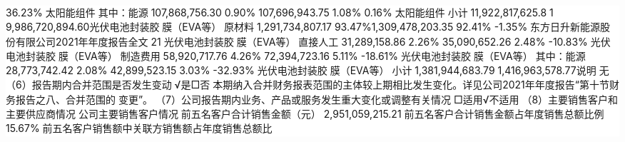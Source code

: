36.23%
太阳能组件
其中：能源
107,868,756.30
0.90%
107,696,943.75
1.08%
0.16%
太阳能组件
小计
11,922,817,625.8
1
9,986,720,894.60光伏电池封装胶
膜（EVA等）
原材料
1,291,734,807.17
93.47%1,309,478,203.35
92.41%
-1.35%
东方日升新能源股份有限公司2021年年度报告全文
21
光伏电池封装胶
膜（EVA等）
直接人工
31,289,158.86
2.26%
35,090,652.26
2.48%
-10.83%
光伏电池封装胶
膜（EVA等）
制造费用
58,920,717.76
4.26%
72,394,723.16
5.11%
-18.61%
光伏电池封装胶
膜（EVA等）
其中：能源
28,773,742.42
2.08%
42,899,523.15
3.03%
-32.93%
光伏电池封装胶
膜（EVA等）
小计
1,381,944,683.79
1,416,963,578.77说明
无
（6）报告期内合并范围是否发生变动
√是□否
本期纳入合并财务报表范围的主体较上期相比发生变化。详见公司2021年年度报告“第十节财务报告之八、合并范围的
变更”。
（7）公司报告期内业务、产品或服务发生重大变化或调整有关情况
□适用√不适用
（8）主要销售客户和主要供应商情况
公司主要销售客户情况
前五名客户合计销售金额（元）
2,951,059,215.21
前五名客户合计销售金额占年度销售总额比例
15.67%
前五名客户销售额中关联方销售额占年度销售总额比